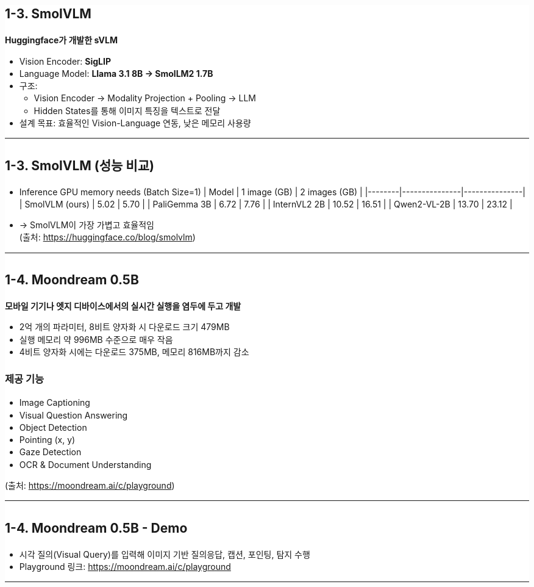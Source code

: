 ## 1-3. SmolVLM  
**Huggingface가 개발한 sVLM**

- Vision Encoder: **SigLIP**  
- Language Model: **Llama 3.1 8B → SmolLM2 1.7B**  
- 구조:
  - Vision Encoder → Modality Projection + Pooling → LLM
  - Hidden States를 통해 이미지 특징을 텍스트로 전달  
- 설계 목표: 효율적인 Vision-Language 연동, 낮은 메모리 사용량

---

## 1-3. SmolVLM (성능 비교)

- Inference GPU memory needs (Batch Size=1)
  | Model | 1 image (GB) | 2 images (GB) |
  |--------|---------------|---------------|
  | SmolVLM (ours) | 5.02 | 5.70 |
  | PaliGemma 3B | 6.72 | 7.76 |
  | InternVL2 2B | 10.52 | 16.51 |
  | Qwen2-VL-2B | 13.70 | 23.12 |

- → SmolVLM이 가장 가볍고 효율적임  
(출처: https://huggingface.co/blog/smolvlm)

---

## 1-4. Moondream 0.5B  
**모바일 기기나 엣지 디바이스에서의 실시간 실행을 염두에 두고 개발**

- 2억 개의 파라미터, 8비트 양자화 시 다운로드 크기 479MB  
- 실행 메모리 약 996MB 수준으로 매우 작음  
- 4비트 양자화 시에는 다운로드 375MB, 메모리 816MB까지 감소  

### 제공 기능
- Image Captioning  
- Visual Question Answering  
- Object Detection  
- Pointing (x, y)  
- Gaze Detection  
- OCR & Document Understanding  

(출처: https://moondream.ai/c/playground)

---

## 1-4. Moondream 0.5B - Demo  
- 시각 질의(Visual Query)를 입력해 이미지 기반 질의응답, 캡션, 포인팅, 탐지 수행  
- Playground 링크: https://moondream.ai/c/playground  

---